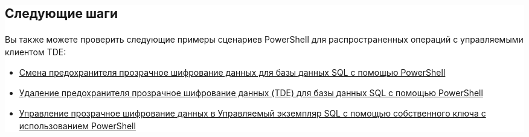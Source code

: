 ## <a name="next-steps"></a>Следующие шаги

Вы также можете проверить следующие примеры сценариев PowerShell для распространенных операций с управляемыми клиентом TDE:

- [Смена предохранителя прозрачное шифрование данных для базы данных SQL с помощью PowerShell](transparent-data-encryption-byok-key-rotation.md)

- [Удаление предохранителя прозрачное шифрование данных (TDE) для базы данных SQL с помощью PowerShell](transparent-data-encryption-byok-remove-tde-protector.md)

- [Управление прозрачное шифрование данных в Управляемый экземпляр SQL с помощью собственного ключа с использованием PowerShell](../managed-instance/scripts/transparent-data-encryption-byok-powershell.md?toc=%2fpowershell%2fmodule%2ftoc.json)
